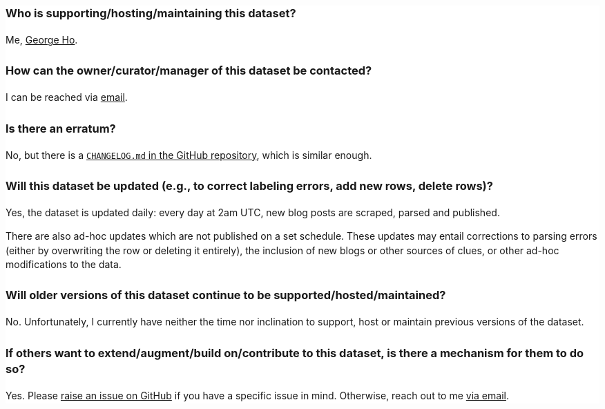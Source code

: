 ### Who is supporting/hosting/maintaining this dataset?

Me, [George Ho](https://www.eigenfoo.xyz/).

### How can the owner/curator/manager of this dataset be contacted?

I can be reached via [email](mailto:george[&#230;]eigenfoo.xyz).

### Is there an erratum?

No, but there is a [`CHANGELOG.md` in the GitHub
repository](https://github.com/eigenfoo/cryptics/blob/main/CHANGELOG.md), which
is similar enough.

### Will this dataset be updated (e.g., to correct labeling errors, add new rows, delete rows)?

Yes, the dataset is updated daily: every day at 2am UTC, new blog posts are
scraped, parsed and published.

There are also ad-hoc updates which are not published on a set schedule. These
updates may entail corrections to parsing errors (either by overwriting the row
or deleting it entirely), the inclusion of new blogs or other sources of clues,
or other ad-hoc modifications to the data.

### Will older versions of this dataset continue to be supported/hosted/maintained?

No. Unfortunately, I currently have neither the time nor inclination to
support, host or maintain previous versions of the dataset.

### If others want to extend/augment/build on/contribute to this dataset, is there a mechanism for them to do so?

Yes. Please [raise an issue on
GitHub](https://github.com/eigenfoo/cryptics/issues) if you have a specific
issue in mind. Otherwise,  reach out to me [via
email](mailto:george[&#230;]eigenfoo.xyz).


[^1]: a.k.a. a [_transformatively_](https://copyright.columbia.edu/basics/fair-use.html) different resource.
[^2]: I've gamified this with a CLI "cryptic clue practice tool" ([`review.py`](https://github.com/eigenfoo/cryptics/blob/main/cryptics/review.py)), which displays a random clue, allows the user to ask for crossing letters as hints, prompts the user for the answer, and prompts the user to review and edit the clue if necessary.